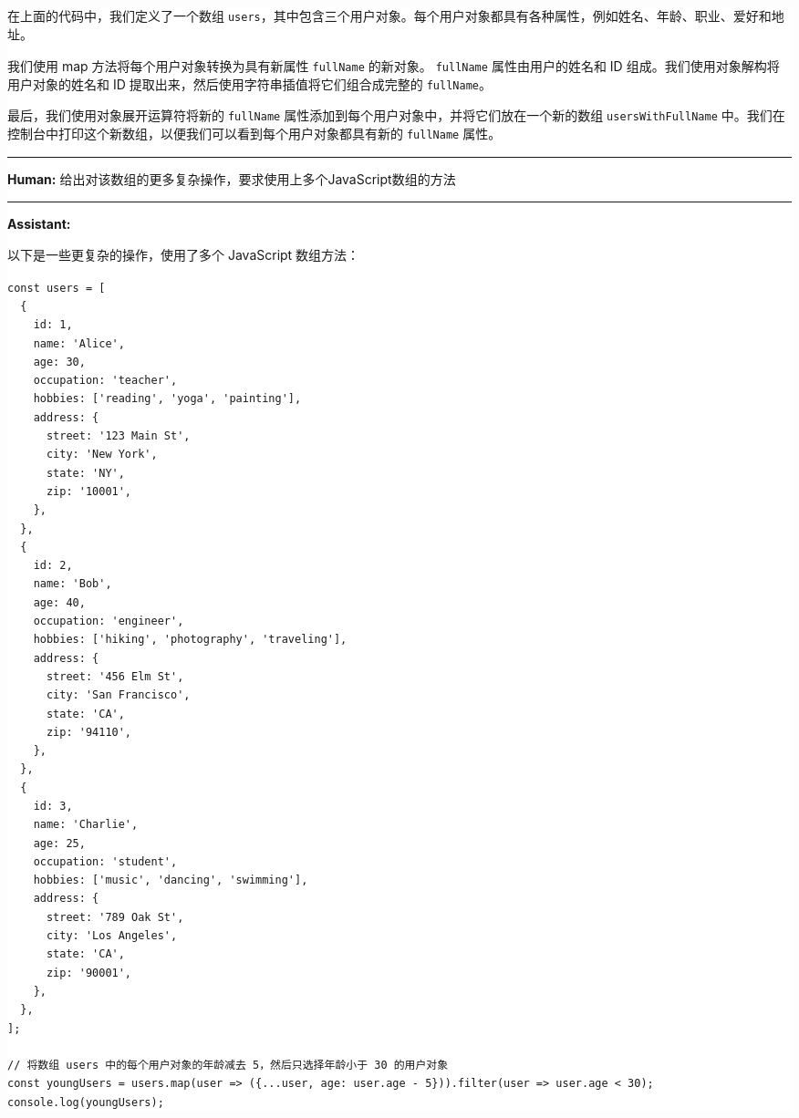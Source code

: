 在上面的代码中，我们定义了一个数组 `users`，其中包含三个用户对象。每个用户对象都具有各种属性，例如姓名、年龄、职业、爱好和地址。

我们使用 map 方法将每个用户对象转换为具有新属性 `fullName` 的新对象。 `fullName` 属性由用户的姓名和 ID 组成。我们使用对象解构将用户对象的姓名和 ID 提取出来，然后使用字符串插值将它们组合成完整的 `fullName`。

最后，我们使用对象展开运算符将新的 `fullName` 属性添加到每个用户对象中，并将它们放在一个新的数组 `usersWithFullName` 中。我们在控制台中打印这个新数组，以便我们可以看到每个用户对象都具有新的 `fullName` 属性。


***

**Human:**
给出对该数组的更多复杂操作，要求使用上多个JavaScript数组的方法

***

**Assistant:**

以下是一些更复杂的操作，使用了多个 JavaScript 数组方法：

```
const users = [
  {
    id: 1,
    name: 'Alice',
    age: 30,
    occupation: 'teacher',
    hobbies: ['reading', 'yoga', 'painting'],
    address: {
      street: '123 Main St',
      city: 'New York',
      state: 'NY',
      zip: '10001',
    },
  },
  {
    id: 2,
    name: 'Bob',
    age: 40,
    occupation: 'engineer',
    hobbies: ['hiking', 'photography', 'traveling'],
    address: {
      street: '456 Elm St',
      city: 'San Francisco',
      state: 'CA',
      zip: '94110',
    },
  },
  {
    id: 3,
    name: 'Charlie',
    age: 25,
    occupation: 'student',
    hobbies: ['music', 'dancing', 'swimming'],
    address: {
      street: '789 Oak St',
      city: 'Los Angeles',
      state: 'CA',
      zip: '90001',
    },
  },
];

// 将数组 users 中的每个用户对象的年龄减去 5，然后只选择年龄小于 30 的用户对象
const youngUsers = users.map(user => ({...user, age: user.age - 5})).filter(user => user.age < 30);
console.log(youngUsers);

```